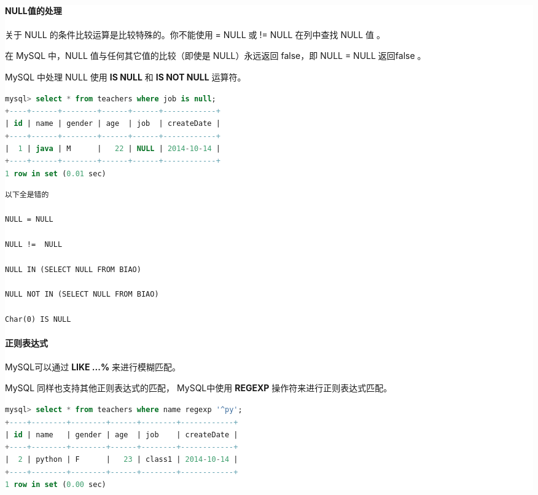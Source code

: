 



#### NULL值的处理

关于 NULL 的条件比较运算是比较特殊的。你不能使用 = NULL 或 != NULL 在列中查找 NULL 值 。

在 MySQL 中，NULL 值与任何其它值的比较（即使是 NULL）永远返回 false，即 NULL = NULL 返回false 。

MySQL 中处理 NULL 使用 **IS NULL** 和 **IS NOT NULL** 运算符。

```sql
mysql> select * from teachers where job is null;
+----+------+--------+------+------+------------+
| id | name | gender | age  | job  | createDate |
+----+------+--------+------+------+------------+
|  1 | java | M      |   22 | NULL | 2014-10-14 |
+----+------+--------+------+------+------------+
1 row in set (0.01 sec)
```



```MYSLQ
以下全是错的

NULL = NULL

NULL !=  NULL

NULL IN (SELECT NULL FROM BIAO)

NULL NOT IN (SELECT NULL FROM BIAO)

Char(0) IS NULL
```







#### 正则表达式

MySQL可以通过 **LIKE ...%** 来进行模糊匹配。

MySQL 同样也支持其他正则表达式的匹配， MySQL中使用 **REGEXP** 操作符来进行正则表达式匹配。

```sql
mysql> select * from teachers where name regexp '^py';
+----+--------+--------+------+--------+------------+
| id | name   | gender | age  | job    | createDate |
+----+--------+--------+------+--------+------------+
|  2 | python | F      |   23 | class1 | 2014-10-14 |
+----+--------+--------+------+--------+------------+
1 row in set (0.00 sec)
```



